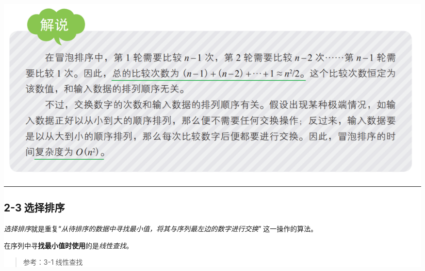 ![](img/35.png)

------

## 2-3 选择排序

*选择排序*就是重复“*从待排序的数据中寻找最小值，将其与序列最左边的数字进行交换*” 这一操作的算法。

在序列中寻**找最小值时使用**的是*线性查找*。

> 参考：3-1 线性查找
